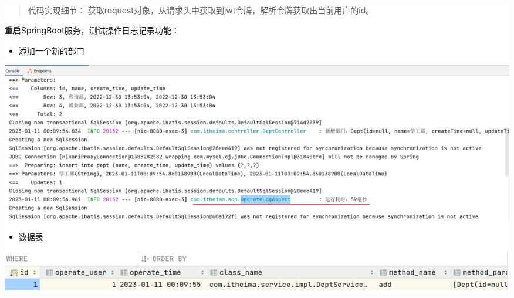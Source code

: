 > 代码实现细节： 获取request对象，从请求头中获取到jwt令牌，解析令牌获取出当前用户的id。

重启SpringBoot服务，测试操作日志记录功能：

- 添加一个新的部门

![ ](./assets/springboot06/image-20230111001114301.png)

- 数据表

![ ](./assets/springboot06/image-20230111001230731.png)
